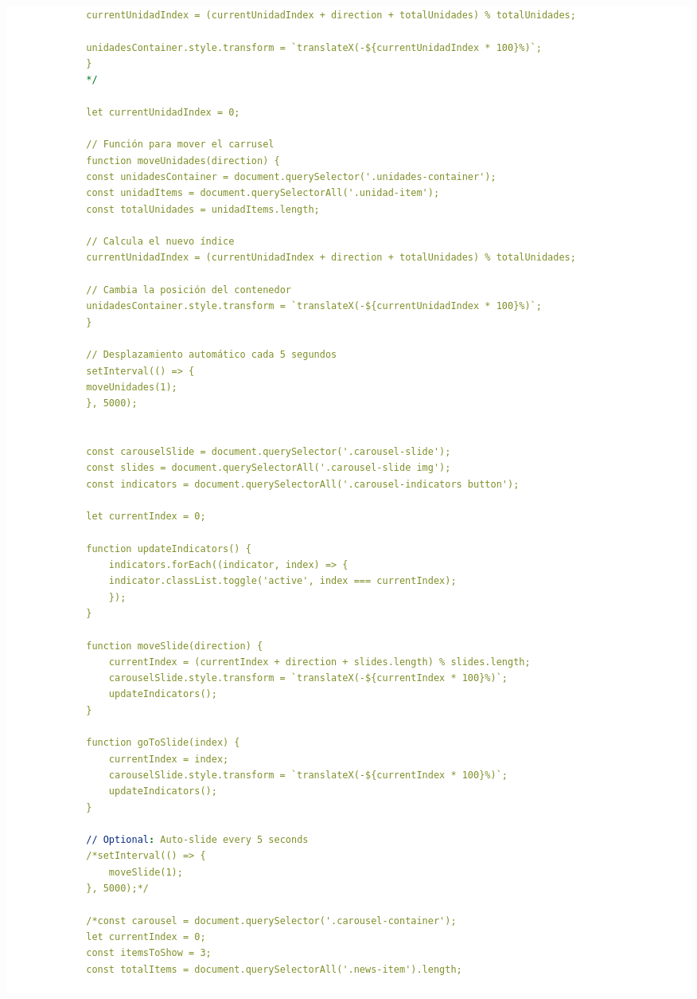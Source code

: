 ```yaml
              currentUnidadIndex = (currentUnidadIndex + direction + totalUnidades) % totalUnidades;
      
              unidadesContainer.style.transform = `translateX(-${currentUnidadIndex * 100}%)`;
              }
              */
              
              let currentUnidadIndex = 0;
      
              // Función para mover el carrusel
              function moveUnidades(direction) {
              const unidadesContainer = document.querySelector('.unidades-container');
              const unidadItems = document.querySelectorAll('.unidad-item');
              const totalUnidades = unidadItems.length;
      
              // Calcula el nuevo índice
              currentUnidadIndex = (currentUnidadIndex + direction + totalUnidades) % totalUnidades;
      
              // Cambia la posición del contenedor
              unidadesContainer.style.transform = `translateX(-${currentUnidadIndex * 100}%)`;
              }
      
              // Desplazamiento automático cada 5 segundos
              setInterval(() => {
              moveUnidades(1);
              }, 5000);
              
      
              const carouselSlide = document.querySelector('.carousel-slide');
              const slides = document.querySelectorAll('.carousel-slide img');
              const indicators = document.querySelectorAll('.carousel-indicators button');
      
              let currentIndex = 0;
      
              function updateIndicators() {
                  indicators.forEach((indicator, index) => {
                  indicator.classList.toggle('active', index === currentIndex);
                  });
              }
      
              function moveSlide(direction) {
                  currentIndex = (currentIndex + direction + slides.length) % slides.length;
                  carouselSlide.style.transform = `translateX(-${currentIndex * 100}%)`;
                  updateIndicators();
              }
      
              function goToSlide(index) {
                  currentIndex = index;
                  carouselSlide.style.transform = `translateX(-${currentIndex * 100}%)`;
                  updateIndicators();
              }
      
              // Optional: Auto-slide every 5 seconds
              /*setInterval(() => {
                  moveSlide(1);
              }, 5000);*/
              
              /*const carousel = document.querySelector('.carousel-container');
              let currentIndex = 0;
              const itemsToShow = 3;
              const totalItems = document.querySelectorAll('.news-item').length;
      
```